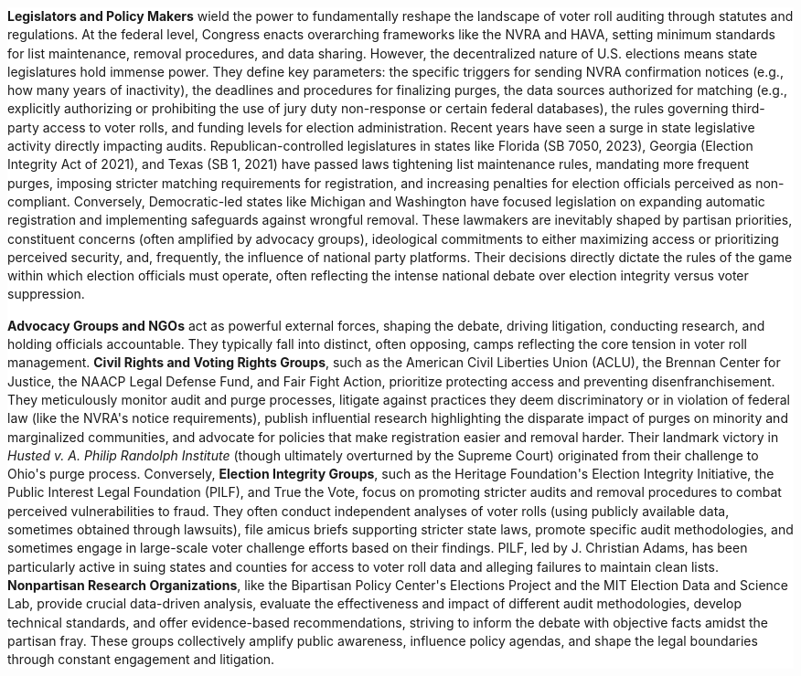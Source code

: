 **Legislators and Policy Makers** wield the power to fundamentally reshape the landscape of voter roll auditing through statutes and regulations. At the federal level, Congress enacts overarching frameworks like the NVRA and HAVA, setting minimum standards for list maintenance, removal procedures, and data sharing. However, the decentralized nature of U.S. elections means state legislatures hold immense power. They define key parameters: the specific triggers for sending NVRA confirmation notices (e.g., how many years of inactivity), the deadlines and procedures for finalizing purges, the data sources authorized for matching (e.g., explicitly authorizing or prohibiting the use of jury duty non-response or certain federal databases), the rules governing third-party access to voter rolls, and funding levels for election administration. Recent years have seen a surge in state legislative activity directly impacting audits. Republican-controlled legislatures in states like Florida (SB 7050, 2023), Georgia (Election Integrity Act of 2021), and Texas (SB 1, 2021) have passed laws tightening list maintenance rules, mandating more frequent purges, imposing stricter matching requirements for registration, and increasing penalties for election officials perceived as non-compliant. Conversely, Democratic-led states like Michigan and Washington have focused legislation on expanding automatic registration and implementing safeguards against wrongful removal. These lawmakers are inevitably shaped by partisan priorities, constituent concerns (often amplified by advocacy groups), ideological commitments to either maximizing access or prioritizing perceived security, and, frequently, the influence of national party platforms. Their decisions directly dictate the rules of the game within which election officials must operate, often reflecting the intense national debate over election integrity versus voter suppression.

**Advocacy Groups and NGOs** act as powerful external forces, shaping the debate, driving litigation, conducting research, and holding officials accountable. They typically fall into distinct, often opposing, camps reflecting the core tension in voter roll management. **Civil Rights and Voting Rights Groups**, such as the American Civil Liberties Union (ACLU), the Brennan Center for Justice, the NAACP Legal Defense Fund, and Fair Fight Action, prioritize protecting access and preventing disenfranchisement. They meticulously monitor audit and purge processes, litigate against practices they deem discriminatory or in violation of federal law (like the NVRA's notice requirements), publish influential research highlighting the disparate impact of purges on minority and marginalized communities, and advocate for policies that make registration easier and removal harder. Their landmark victory in *Husted v. A. Philip Randolph Institute* (though ultimately overturned by the Supreme Court) originated from their challenge to Ohio's purge process. Conversely, **Election Integrity Groups**, such as the Heritage Foundation's Election Integrity Initiative, the Public Interest Legal Foundation (PILF), and True the Vote, focus on promoting stricter audits and removal procedures to combat perceived vulnerabilities to fraud. They often conduct independent analyses of voter rolls (using publicly available data, sometimes obtained through lawsuits), file amicus briefs supporting stricter state laws, promote specific audit methodologies, and sometimes engage in large-scale voter challenge efforts based on their findings. PILF, led by J. Christian Adams, has been particularly active in suing states and counties for access to voter roll data and alleging failures to maintain clean lists. **Nonpartisan Research Organizations**, like the Bipartisan Policy Center's Elections Project and the MIT Election Data and Science Lab, provide crucial data-driven analysis, evaluate the effectiveness and impact of different audit methodologies, develop technical standards, and offer evidence-based recommendations, striving to inform the debate with objective facts amidst the partisan fray. These groups collectively amplify public awareness, influence policy agendas, and shape the legal boundaries through constant engagement and litigation.
